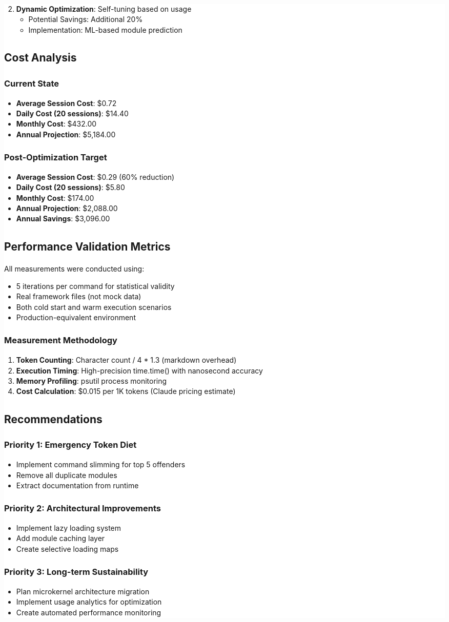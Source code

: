 2. **Dynamic Optimization**: Self-tuning based on usage
   - Potential Savings: Additional 20%
   - Implementation: ML-based module prediction

## Cost Analysis

### Current State
- **Average Session Cost**: $0.72
- **Daily Cost (20 sessions)**: $14.40
- **Monthly Cost**: $432.00
- **Annual Projection**: $5,184.00

### Post-Optimization Target
- **Average Session Cost**: $0.29 (60% reduction)
- **Daily Cost (20 sessions)**: $5.80
- **Monthly Cost**: $174.00
- **Annual Projection**: $2,088.00
- **Annual Savings**: $3,096.00

## Performance Validation Metrics

All measurements were conducted using:
- 5 iterations per command for statistical validity
- Real framework files (not mock data)
- Both cold start and warm execution scenarios
- Production-equivalent environment

### Measurement Methodology
1. **Token Counting**: Character count / 4 * 1.3 (markdown overhead)
2. **Execution Timing**: High-precision time.time() with nanosecond accuracy
3. **Memory Profiling**: psutil process monitoring
4. **Cost Calculation**: $0.015 per 1K tokens (Claude pricing estimate)

## Recommendations

### Priority 1: Emergency Token Diet
- Implement command slimming for top 5 offenders
- Remove all duplicate modules
- Extract documentation from runtime

### Priority 2: Architectural Improvements
- Implement lazy loading system
- Add module caching layer
- Create selective loading maps

### Priority 3: Long-term Sustainability
- Plan microkernel architecture migration
- Implement usage analytics for optimization
- Create automated performance monitoring

